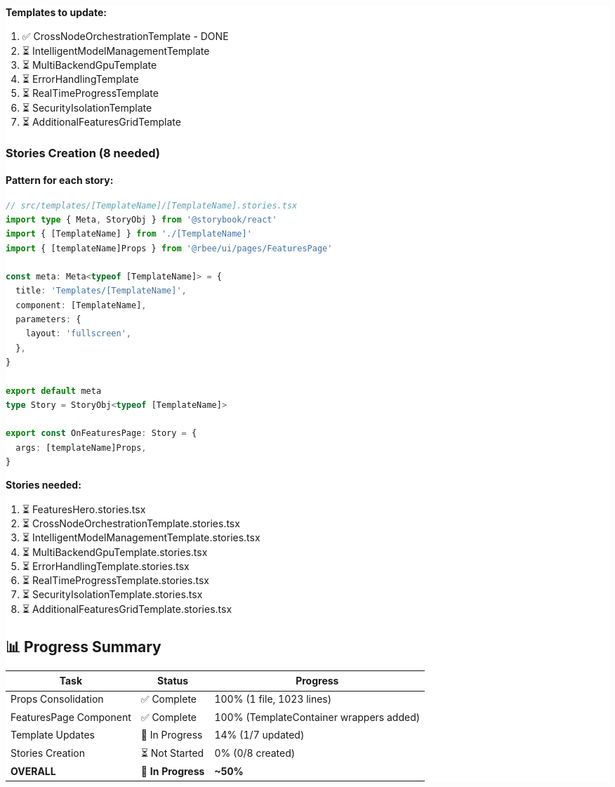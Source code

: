 **Templates to update:**
1. ✅ CrossNodeOrchestrationTemplate - DONE
2. ⏳ IntelligentModelManagementTemplate
3. ⏳ MultiBackendGpuTemplate
4. ⏳ ErrorHandlingTemplate
5. ⏳ RealTimeProgressTemplate
6. ⏳ SecurityIsolationTemplate
7. ⏳ AdditionalFeaturesGridTemplate

### Stories Creation (8 needed)

**Pattern for each story:**
```typescript
// src/templates/[TemplateName]/[TemplateName].stories.tsx
import type { Meta, StoryObj } from '@storybook/react'
import { [TemplateName] } from './[TemplateName]'
import { [templateName]Props } from '@rbee/ui/pages/FeaturesPage'

const meta: Meta<typeof [TemplateName]> = {
  title: 'Templates/[TemplateName]',
  component: [TemplateName],
  parameters: {
    layout: 'fullscreen',
  },
}

export default meta
type Story = StoryObj<typeof [TemplateName]>

export const OnFeaturesPage: Story = {
  args: [templateName]Props,
}
```

**Stories needed:**
1. ⏳ FeaturesHero.stories.tsx
2. ⏳ CrossNodeOrchestrationTemplate.stories.tsx
3. ⏳ IntelligentModelManagementTemplate.stories.tsx
4. ⏳ MultiBackendGpuTemplate.stories.tsx
5. ⏳ ErrorHandlingTemplate.stories.tsx
6. ⏳ RealTimeProgressTemplate.stories.tsx
7. ⏳ SecurityIsolationTemplate.stories.tsx
8. ⏳ AdditionalFeaturesGridTemplate.stories.tsx

## 📊 Progress Summary

| Task | Status | Progress |
|------|--------|----------|
| Props Consolidation | ✅ Complete | 100% (1 file, 1023 lines) |
| FeaturesPage Component | ✅ Complete | 100% (TemplateContainer wrappers added) |
| Template Updates | 🔄 In Progress | 14% (1/7 updated) |
| Stories Creation | ⏳ Not Started | 0% (0/8 created) |
| **OVERALL** | 🔄 **In Progress** | **~50%** |
